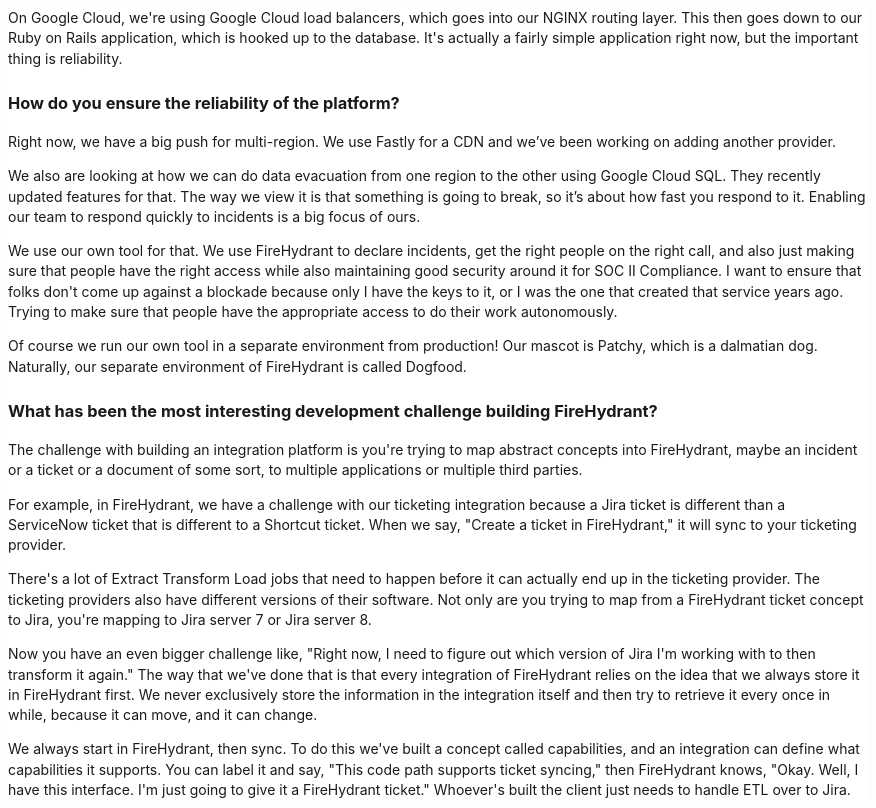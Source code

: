 On Google Cloud, we're using Google Cloud load balancers, which goes into our 
NGINX routing layer. This then goes down to our Ruby on Rails application,
which is hooked up to the database. It's actually a fairly simple application 
right now, but the important thing is reliability.

### How do you ensure the reliability of the platform?

Right now, we have a big push for multi-region. We use Fastly for a CDN and 
we’ve been working on adding another provider.

We also are looking at how we can do data evacuation from one region to the 
other using Google Cloud SQL. They recently updated features for that. The way 
we view it is that something is going to break, so it’s about how fast you 
respond to it. Enabling our team to respond quickly to incidents is a big focus of ours.

We use our own tool for that. We use FireHydrant to declare incidents, get the 
right people on the right call, and also just making sure that people have the 
right access while also maintaining good security around it for SOC II 
Compliance. I want to ensure that folks don't come up against a blockade because 
only I have the keys to it, or I was the one that created that service years 
ago. Trying to make sure that people have the appropriate access to do their 
work autonomously.

Of course we run our own tool in a separate environment from production! Our 
mascot is Patchy, which is a dalmatian dog. Naturally, our separate environment 
of FireHydrant is called Dogfood.

### What has been the most interesting development challenge building FireHydrant?

The challenge with building an integration platform is you're trying to map 
abstract concepts into FireHydrant, maybe an incident or a ticket or a document 
of some sort, to multiple applications or multiple third parties.

For example, in FireHydrant, we have a challenge with our ticketing integration 
because a Jira ticket is different than a ServiceNow ticket that is different 
to a Shortcut ticket. When we say, "Create a ticket in FireHydrant," it will 
sync to your ticketing provider. 

There's a lot of Extract Transform Load jobs that need to happen before it can 
actually end up in the ticketing provider. The ticketing providers also have 
different versions of their software. Not only are you trying to map from a 
FireHydrant ticket concept to Jira, you're mapping to Jira server 7 or Jira 
server 8.

Now you have an even bigger challenge like, "Right now, I need to figure out 
which version of Jira I'm working with to then transform it again." The way 
that we've done that is that every integration of FireHydrant relies on the 
idea that we always store it in FireHydrant first. We never exclusively store 
the information in the integration itself and then try to retrieve it every 
once in while, because it can move, and it can change. 

We always start in FireHydrant, then sync. To do this we've built a concept 
called capabilities, and an integration can define what capabilities it 
supports. You can label it and say, "This code path supports ticket syncing," 
then FireHydrant knows, "Okay. Well, I have this interface. I'm just going to 
give it a FireHydrant ticket." Whoever's built the client just needs to handle 
ETL over to Jira.
